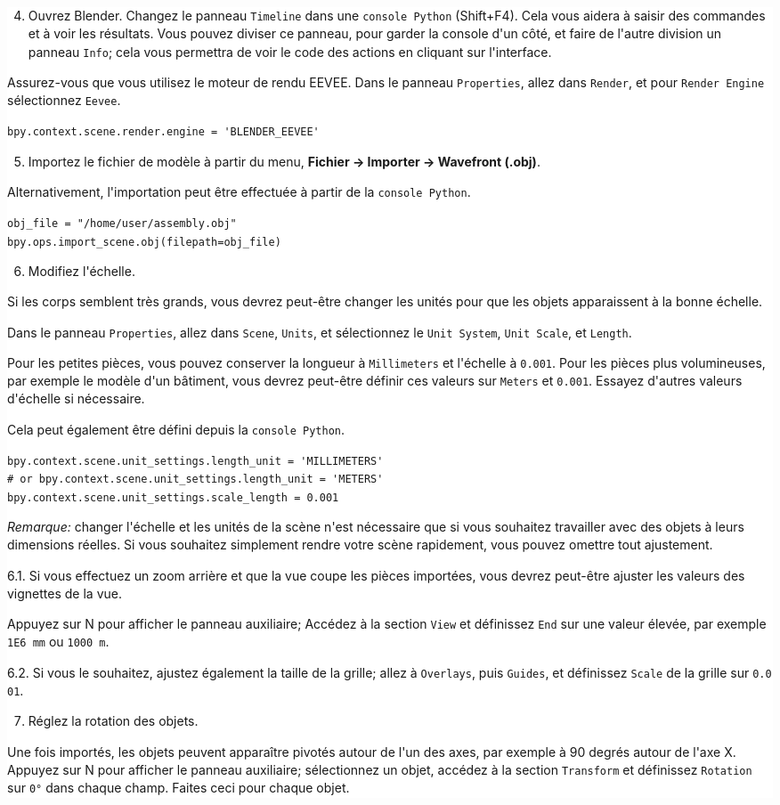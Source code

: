 4. Ouvrez Blender. Changez le panneau `Timeline` dans une `console Python` (Shift+F4). Cela vous aidera à saisir des commandes et à voir les résultats. Vous pouvez diviser ce panneau, pour garder la console d'un côté, et faire de l'autre division un panneau `Info`; cela vous permettra de voir le code des actions en cliquant sur l'interface.

Assurez-vous que vous utilisez le moteur de rendu EEVEE. Dans le panneau `Properties`, allez dans `Render`, et pour `Render Engine` sélectionnez `Eevee`.

```
bpy.context.scene.render.engine = 'BLENDER_EEVEE'

```

5. Importez le fichier de modèle à partir du menu, **Fichier → Importer → Wavefront (.obj)**.

Alternativement, l'importation peut être effectuée à partir de la `console Python`.

```
obj_file = "/home/user/assembly.obj"
bpy.ops.import_scene.obj(filepath=obj_file)

```

6. Modifiez l'échelle.

Si les corps semblent très grands, vous devrez peut-être changer les unités pour que les objets apparaissent à la bonne échelle.

Dans le panneau `Properties`, allez dans `Scene`, `Units`, et sélectionnez le `Unit System`, `Unit Scale`, et `Length`.

Pour les petites pièces, vous pouvez conserver la longueur à `Millimeters` et l'échelle à `0.001`. Pour les pièces plus volumineuses, par exemple le modèle d'un bâtiment, vous devrez peut-être définir ces valeurs sur `Meters` et `0.001`. Essayez d'autres valeurs d'échelle si nécessaire.

Cela peut également être défini depuis la `console Python`.

```
bpy.context.scene.unit_settings.length_unit = 'MILLIMETERS'
# or bpy.context.scene.unit_settings.length_unit = 'METERS'
bpy.context.scene.unit_settings.scale_length = 0.001

```

*Remarque:* changer l'échelle et les unités de la scène n'est nécessaire que si vous souhaitez travailler avec des objets à leurs dimensions réelles. Si vous souhaitez simplement rendre votre scène rapidement, vous pouvez omettre tout ajustement.

6.1. Si vous effectuez un zoom arrière et que la vue coupe les pièces importées, vous devrez peut-être ajuster les valeurs des vignettes de la vue.

Appuyez sur N pour afficher le panneau auxiliaire; Accédez à la section `View` et définissez `End` sur une valeur élevée, par exemple `1E6 mm` ou `1000 m`.

6.2. Si vous le souhaitez, ajustez également la taille de la grille; allez à `Overlays`, puis `Guides`, et définissez `Scale` de la grille sur `0.001`.

7. Réglez la rotation des objets.

Une fois importés, les objets peuvent apparaître pivotés autour de l'un des axes, par exemple à 90 degrés autour de l'axe X.
Appuyez sur N pour afficher le panneau auxiliaire; sélectionnez un objet, accédez à la section `Transform` et définissez `Rotation` sur `0°` dans chaque champ. Faites ceci pour chaque objet.
